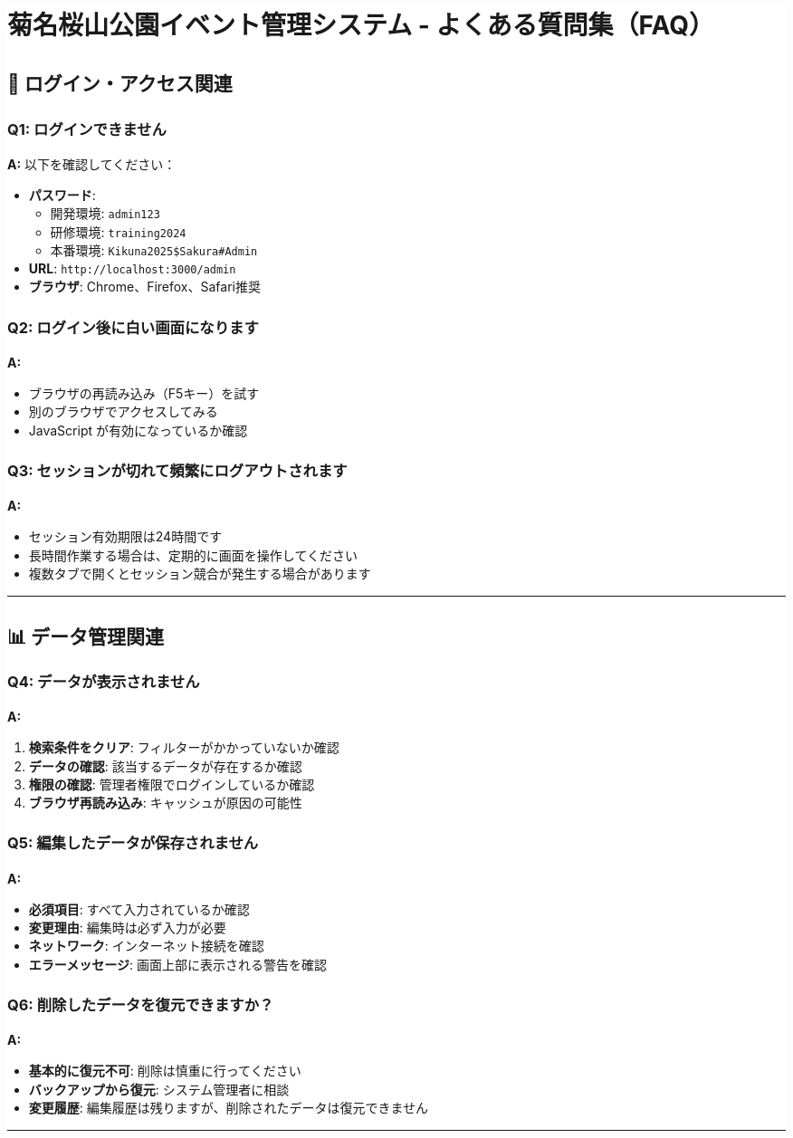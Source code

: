 # 菊名桜山公園イベント管理システム - よくある質問集（FAQ）

## 🔐 ログイン・アクセス関連

### Q1: ログインできません
**A:** 以下を確認してください：
- **パスワード**: 
  - 開発環境: `admin123`
  - 研修環境: `training2024`
  - 本番環境: `Kikuna2025$Sakura#Admin`
- **URL**: `http://localhost:3000/admin`
- **ブラウザ**: Chrome、Firefox、Safari推奨

### Q2: ログイン後に白い画面になります
**A:** 
- ブラウザの再読み込み（F5キー）を試す
- 別のブラウザでアクセスしてみる
- JavaScript が有効になっているか確認

### Q3: セッションが切れて頻繁にログアウトされます
**A:** 
- セッション有効期限は24時間です
- 長時間作業する場合は、定期的に画面を操作してください
- 複数タブで開くとセッション競合が発生する場合があります

---

## 📊 データ管理関連

### Q4: データが表示されません
**A:** 
1. **検索条件をクリア**: フィルターがかかっていないか確認
2. **データの確認**: 該当するデータが存在するか確認
3. **権限の確認**: 管理者権限でログインしているか確認
4. **ブラウザ再読み込み**: キャッシュが原因の可能性

### Q5: 編集したデータが保存されません
**A:** 
- **必須項目**: すべて入力されているか確認
- **変更理由**: 編集時は必ず入力が必要
- **ネットワーク**: インターネット接続を確認
- **エラーメッセージ**: 画面上部に表示される警告を確認

### Q6: 削除したデータを復元できますか？
**A:** 
- **基本的に復元不可**: 削除は慎重に行ってください
- **バックアップから復元**: システム管理者に相談
- **変更履歴**: 編集履歴は残りますが、削除されたデータは復元できません

---